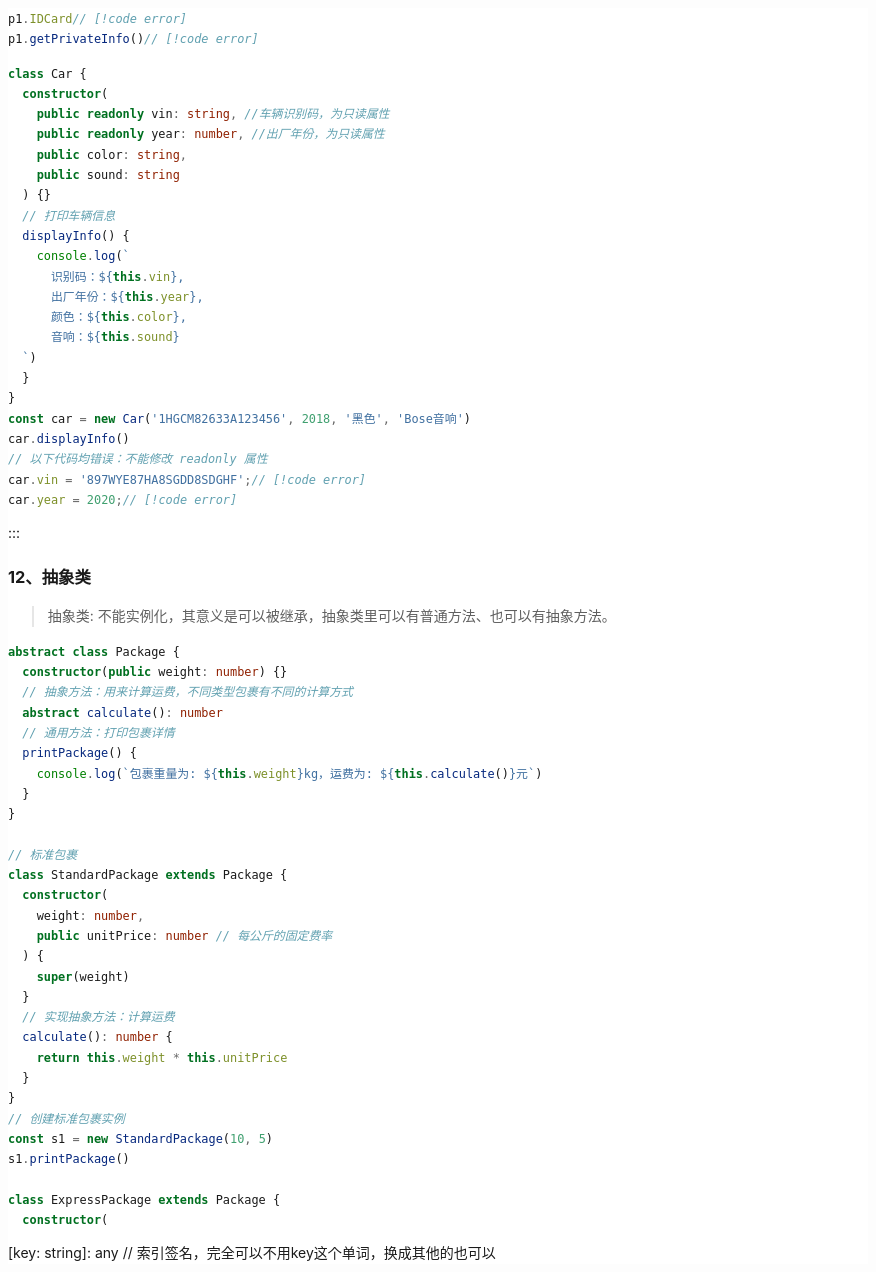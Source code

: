 ```ts [private 修饰符]
p1.IDCard// [!code error]
p1.getPrivateInfo()// [!code error]
```

```ts [readonly 修饰符]
class Car {
  constructor(
    public readonly vin: string, //⻋辆识别码，为只读属性
    public readonly year: number, //出⼚年份，为只读属性
    public color: string,
    public sound: string
  ) {}
  // 打印⻋辆信息
  displayInfo() {
    console.log(`
      识别码：${this.vin},
      出⼚年份：${this.year},
      颜⾊：${this.color},
      ⾳响：${this.sound}
  `)
  }
}
const car = new Car('1HGCM82633A123456', 2018, '⿊⾊', 'Bose⾳响')
car.displayInfo()
// 以下代码均错误：不能修改 readonly 属性
car.vin = '897WYE87HA8SGDD8SDGHF';// [!code error]
car.year = 2020;// [!code error]
```

:::


### 12、抽象类

> 抽象类: 不能实例化，其意义是可以被继承，抽象类⾥可以有普通方法、也可以有抽象方法。

```ts
abstract class Package {
  constructor(public weight: number) {}
  // 抽象⽅法：⽤来计算运费，不同类型包裹有不同的计算⽅式
  abstract calculate(): number
  // 通⽤⽅法：打印包裹详情
  printPackage() {
    console.log(`包裹重量为: ${this.weight}kg，运费为: ${this.calculate()}元`)
  }
}

// 标准包裹
class StandardPackage extends Package {
  constructor(
    weight: number,
    public unitPrice: number // 每公⽄的固定费率
  ) {
    super(weight)
  }
  // 实现抽象⽅法：计算运费
  calculate(): number {
    return this.weight * this.unitPrice
  }
}
// 创建标准包裹实例
const s1 = new StandardPackage(10, 5)
s1.printPackage()

class ExpressPackage extends Package {
  constructor(
```

 [key: string]: any // 索引签名，完全可以不⽤key这个单词，换成其他的也可以